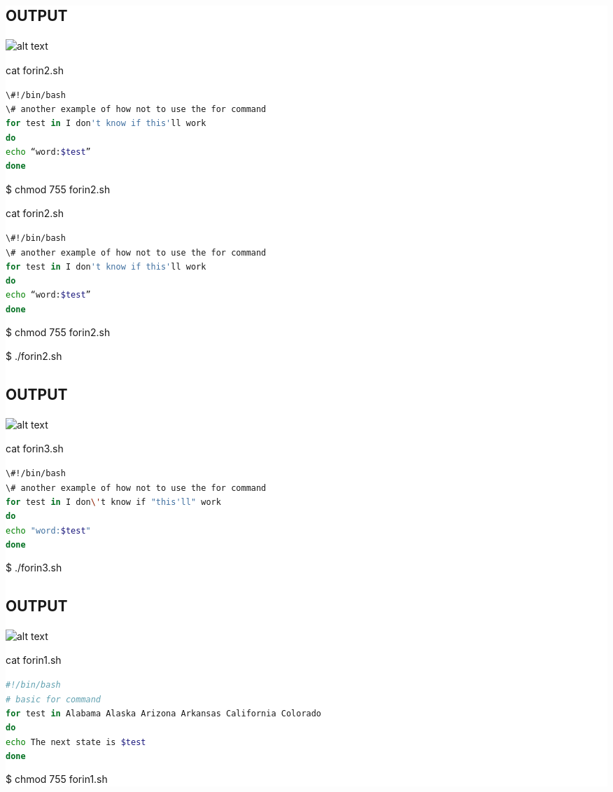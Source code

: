 ## OUTPUT
![alt text](<Screenshot 2025-04-19 135342.png>)
 
 
cat forin2.sh 

```bash
\#!/bin/bash
\# another example of how not to use the for command
for test in I don't know if this'll work
do
echo “word:$test”
done
 ```
 
$ chmod 755 forin2.sh


 
cat forin2.sh 
```bash
\#!/bin/bash
\# another example of how not to use the for command
for test in I don't know if this'll work
do
echo “word:$test”
done
```
$ chmod 755 forin2.sh
 
$ ./forin2.sh 

## OUTPUT
![alt text](<Screenshot 2025-04-19 135440.png>)
 
cat forin3.sh 
```bash
\#!/bin/bash
\# another example of how not to use the for command
for test in I don\'t know if "this'll" work
do
echo "word:$test"
done
```
$ ./forin3.sh 

## OUTPUT
 
![alt text](<Screenshot 2025-04-19 135637.png>)

cat forin1.sh 
```bash
#!/bin/bash
# basic for command
for test in Alabama Alaska Arizona Arkansas California Colorado
do
echo The next state is $test
done
```
$ chmod 755 forin1.sh
